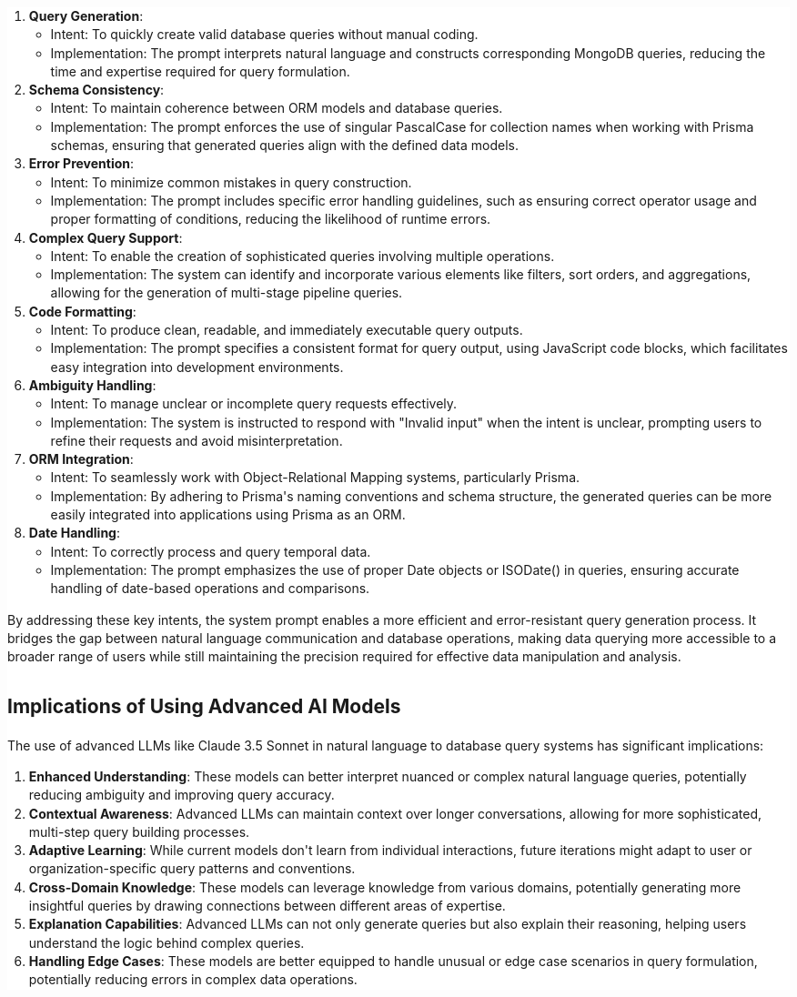 1. **Query Generation**:
    - Intent: To quickly create valid database queries without manual coding.
    - Implementation: The prompt interprets natural language and constructs corresponding MongoDB queries, reducing the time and expertise required for query formulation.
2. **Schema Consistency**:
    - Intent: To maintain coherence between ORM models and database queries.
    - Implementation: The prompt enforces the use of singular PascalCase for collection names when working with Prisma schemas, ensuring that generated queries align with the defined data models.
3. **Error Prevention**:
    - Intent: To minimize common mistakes in query construction.
    - Implementation: The prompt includes specific error handling guidelines, such as ensuring correct operator usage and proper formatting of conditions, reducing the likelihood of runtime errors.
4. **Complex Query Support**:
    - Intent: To enable the creation of sophisticated queries involving multiple operations.
    - Implementation: The system can identify and incorporate various elements like filters, sort orders, and aggregations, allowing for the generation of multi-stage pipeline queries.
5. **Code Formatting**:
    - Intent: To produce clean, readable, and immediately executable query outputs.
    - Implementation: The prompt specifies a consistent format for query output, using JavaScript code blocks, which facilitates easy integration into development environments.
6. **Ambiguity Handling**:
    - Intent: To manage unclear or incomplete query requests effectively.
    - Implementation: The system is instructed to respond with "Invalid input" when the intent is unclear, prompting users to refine their requests and avoid misinterpretation.
7. **ORM Integration**:
    - Intent: To seamlessly work with Object-Relational Mapping systems, particularly Prisma.
    - Implementation: By adhering to Prisma's naming conventions and schema structure, the generated queries can be more easily integrated into applications using Prisma as an ORM.
8. **Date Handling**:
    - Intent: To correctly process and query temporal data.
    - Implementation: The prompt emphasizes the use of proper Date objects or ISODate() in queries, ensuring accurate handling of date-based operations and comparisons.

By addressing these key intents, the system prompt enables a more efficient and error-resistant query generation process. It bridges the gap between natural language communication and database operations, making data querying more accessible to a broader range of users while still maintaining the precision required for effective data manipulation and analysis.

## Implications of Using Advanced AI Models

The use of advanced LLMs like Claude 3.5 Sonnet in natural language to database query systems has significant implications:

1. **Enhanced Understanding**: These models can better interpret nuanced or complex natural language queries, potentially reducing ambiguity and improving query accuracy.
2. **Contextual Awareness**: Advanced LLMs can maintain context over longer conversations, allowing for more sophisticated, multi-step query building processes.
3. **Adaptive Learning**: While current models don't learn from individual interactions, future iterations might adapt to user or organization-specific query patterns and conventions.
4. **Cross-Domain Knowledge**: These models can leverage knowledge from various domains, potentially generating more insightful queries by drawing connections between different areas of expertise.
5. **Explanation Capabilities**: Advanced LLMs can not only generate queries but also explain their reasoning, helping users understand the logic behind complex queries.
6. **Handling Edge Cases**: These models are better equipped to handle unusual or edge case scenarios in query formulation, potentially reducing errors in complex data operations.
